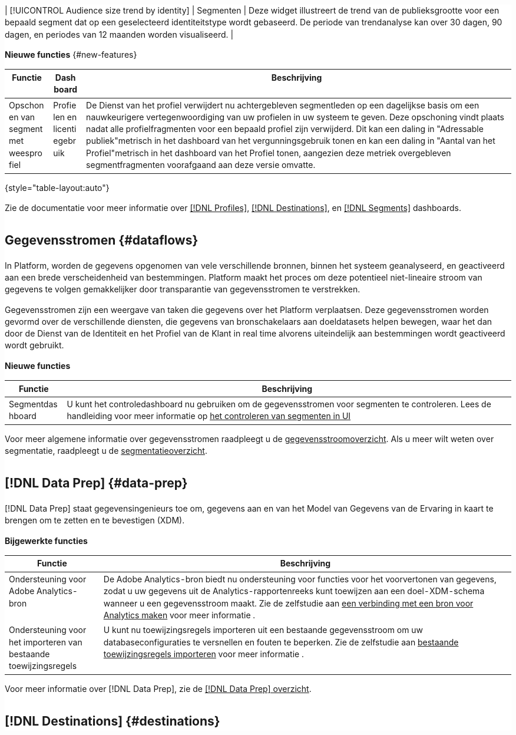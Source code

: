 | [!UICONTROL Audience size trend by identity] | Segmenten | Deze widget illustreert de trend van de publieksgrootte voor een bepaald segment dat op een geselecteerd identiteitstype wordt gebaseerd. De periode van trendanalyse kan over 30 dagen, 90 dagen, en periodes van 12 maanden worden visualiseerd. |

**Nieuwe functies** {#new-features}

| Functie | Dashboard | Beschrijving |
| ------- | --------- | ----------- |
| Opschonen van segment met weesprofiel | Profielen en licentiegebruik | De Dienst van het profiel verwijdert nu achtergebleven segmentleden op een dagelijkse basis om een nauwkeurigere vertegenwoordiging van uw profielen in uw systeem te geven. Deze opschoning vindt plaats nadat alle profielfragmenten voor een bepaald profiel zijn verwijderd. Dit kan een daling in &quot;Adressable publiek&quot;metrisch in het dashboard van het vergunningsgebruik tonen en kan een daling in &quot;Aantal van het Profiel&quot;metrisch in het dashboard van het Profiel tonen, aangezien deze metriek overgebleven segmentfragmenten voorafgaand aan deze versie omvatte. |

{style=&quot;table-layout:auto&quot;}

Zie de documentatie voor meer informatie over [[!DNL Profiles]](../../dashboards/guides/profiles.md), [[!DNL Destinations]](../../dashboards/guides/destinations.md), en [[!DNL Segments]](../../dashboards/guides/segments.md) dashboards.

## Gegevensstromen {#dataflows}

In Platform, worden de gegevens opgenomen van vele verschillende bronnen, binnen het systeem geanalyseerd, en geactiveerd aan een brede verscheidenheid van bestemmingen. Platform maakt het proces om deze potentieel niet-lineaire stroom van gegevens te volgen gemakkelijker door transparantie van gegevensstromen te verstrekken.

Gegevensstromen zijn een weergave van taken die gegevens over het Platform verplaatsen. Deze gegevensstromen worden gevormd over de verschillende diensten, die gegevens van bronschakelaars aan doeldatasets helpen bewegen, waar het dan door de Dienst van de Identiteit en het Profiel van de Klant in real time alvorens uiteindelijk aan bestemmingen wordt geactiveerd wordt gebruikt.

**Nieuwe functies**

| Functie | Beschrijving |
| ------- | ----------- |
| Segmentdashboard | U kunt het controledashboard nu gebruiken om de gegevensstromen voor segmenten te controleren. Lees de handleiding voor meer informatie op [het controleren van segmenten in UI](../../dataflows/ui/monitor-segments.md) |

Voor meer algemene informatie over gegevensstromen raadpleegt u de [gegevensstroomoverzicht](../../dataflows/home.md). Als u meer wilt weten over segmentatie, raadpleegt u de [segmentatieoverzicht](../../segmentation/home.md).

## [!DNL Data Prep] {#data-prep}

[!DNL Data Prep] staat gegevensingenieurs toe om, gegevens aan en van het Model van Gegevens van de Ervaring in kaart te brengen om te zetten en te bevestigen (XDM).

**Bijgewerkte functies**

| Functie | Beschrijving |
| --- | --- |
| Ondersteuning voor Adobe Analytics-bron | De Adobe Analytics-bron biedt nu ondersteuning voor functies voor het voorvertonen van gegevens, zodat u uw gegevens uit de Analytics-rapportenreeks kunt toewijzen aan een doel-XDM-schema wanneer u een gegevensstroom maakt. Zie de zelfstudie aan [een verbinding met een bron voor Analytics maken](../../sources/tutorials/ui/create/adobe-applications/analytics.md) voor meer informatie . |
| Ondersteuning voor het importeren van bestaande toewijzingsregels | U kunt nu toewijzingsregels importeren uit een bestaande gegevensstroom om uw databaseconfiguraties te versnellen en fouten te beperken. Zie de zelfstudie aan [bestaande toewijzingsregels importeren](../../data-prep/ui/mapping.md) voor meer informatie . |

Voor meer informatie over [!DNL Data Prep], zie de [[!DNL Data Prep] overzicht](../../data-prep/home.md).

## [!DNL Destinations] {#destinations}
